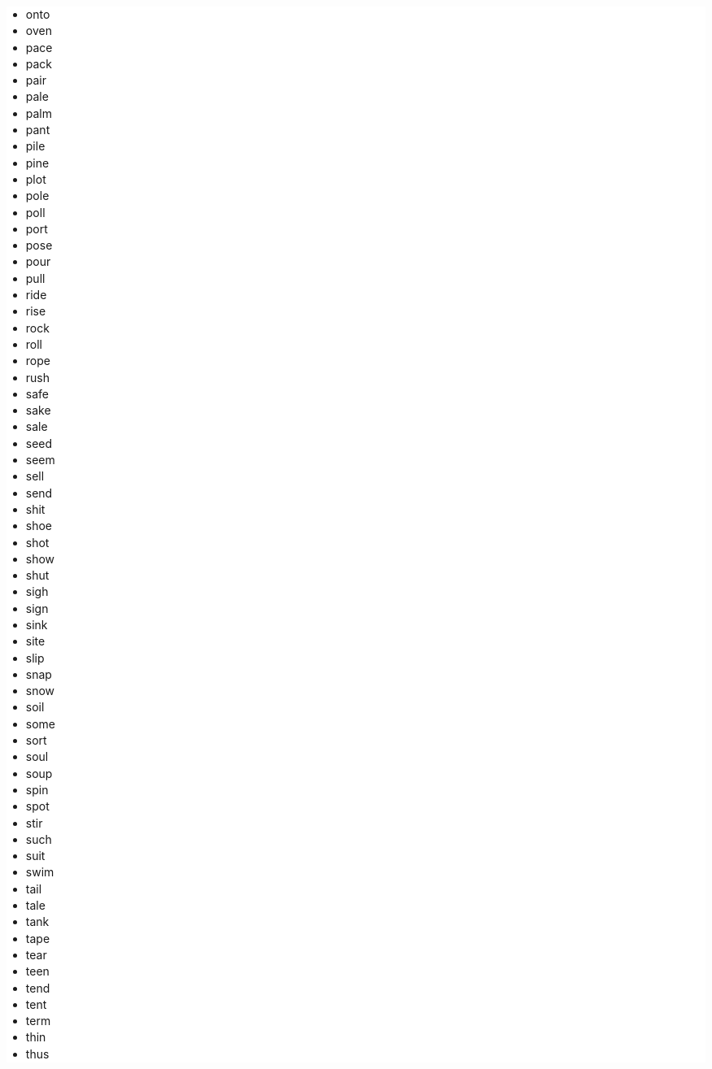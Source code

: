 - onto
- oven
- pace
- pack
- pair
- pale
- palm
- pant
- pile
- pine
- plot
- pole
- poll
- port
- pose
- pour
- pull
- ride
- rise
- rock
- roll
- rope
- rush
- safe
- sake
- sale
- seed
- seem
- sell
- send
- shit
- shoe
- shot
- show
- shut
- sigh
- sign
- sink
- site
- slip
- snap
- snow
- soil
- some
- sort
- soul
- soup
- spin
- spot
- stir
- such
- suit
- swim
- tail
- tale
- tank
- tape
- tear
- teen
- tend
- tent
- term
- thin
- thus